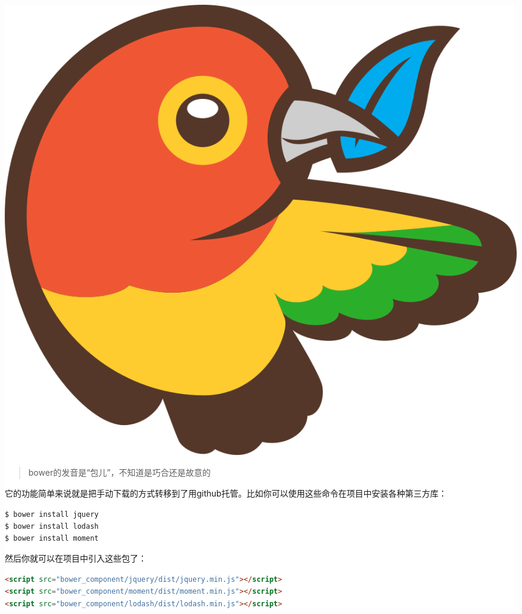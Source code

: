 ![](./bower-logo.svg)

> bower的发音是“包儿”，不知道是巧合还是故意的

它的功能简单来说就是把手动下载的方式转移到了用github托管。比如你可以使用这些命令在项目中安装各种第三方库：

```sh
$ bower install jquery
$ bower install lodash
$ bower install moment
```

然后你就可以在项目中引入这些包了：

```html
<script src="bower_component/jquery/dist/jquery.min.js"></script>
<script src="bower_component/moment/dist/moment.min.js"></script>
<script src="bower_component/lodash/dist/lodash.min.js"></script>
```
